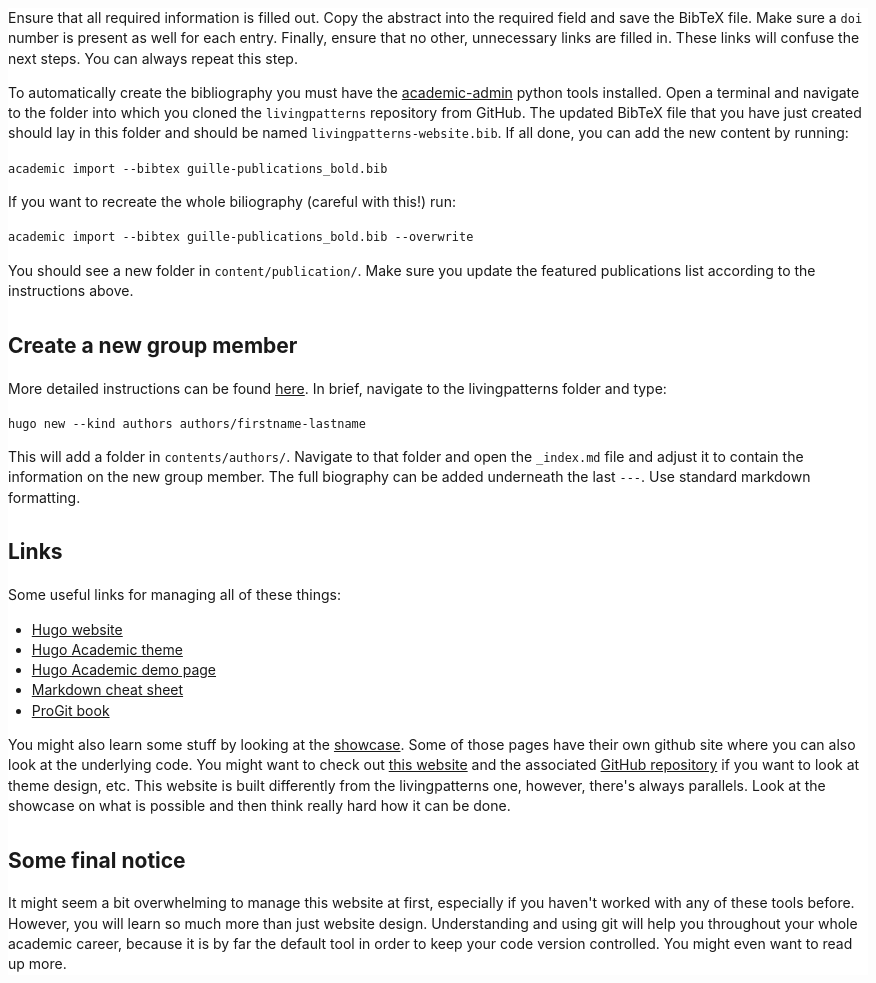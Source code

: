 Ensure that all required information is filled out. Copy the abstract into the required field and save the BibTeX file. Make sure a `doi` number is present as well for each entry. Finally, ensure that no other, unnecessary links are filled in. These links will confuse the next steps. 
You can always repeat this step.

To automatically create the bibliography you must have the [academic-admin](https://github.com/sourcethemes/academic-admin) python tools installed. Open a terminal and navigate to the folder into which you cloned the `livingpatterns` repository from GitHub. The updated BibTeX file that you have just created should lay in this folder and should be named `livingpatterns-website.bib`. If all done, you can add the new content by running:

    academic import --bibtex guille-publications_bold.bib

If you want to recreate the whole biliography (careful with this!) run:

    academic import --bibtex guille-publications_bold.bib --overwrite

You should see a new folder in `content/publication/`. Make sure you update the featured publications list according to the instructions above. 

## Create a new group member

More detailed instructions can be found [here](). In brief, navigate to the livingpatterns folder and type:

    hugo new --kind authors authors/firstname-lastname

This will add a folder in `contents/authors/`. Navigate to that folder and open the `_index.md` file and adjust it to contain the information on the new group member. The full biography can be added underneath the last `---`. Use standard markdown formatting. 

## Links

Some useful links for managing all of these things:
 * [Hugo website](https://gohugo.io/)
 * [Hugo Academic theme](https://sourcethemes.com/academic/)
 * [Hugo Academic demo page](https://themes.gohugo.io/theme/academic/)
 * [Markdown cheat sheet](https://www.markdownguide.org/cheat-sheet)
 * [ProGit book](https://git-scm.com/book/en/v2)

You might also learn some stuff by looking at the [showcase](https://sourcethemes.com/academic/#expo). Some of those pages have their own github site where you can also look at the underlying code. You might want to check out [this website](https://alison.rbind.io/) and the associated [GitHub repository](https://github.com/rbind/apreshill) if you want to look at theme design, etc. This website is built differently from the livingpatterns one, however, there's always parallels. Look at the showcase on what is possible and then think really hard how it can be done.

## Some final notice

It might seem a bit overwhelming to manage this website at first, especially if you haven't worked with any of these tools before. However, you will learn so much more than just website design. Understanding and using git will help you throughout your whole academic career, because it is by far the default tool in order to keep your code version controlled. You might even want to read up more. 
